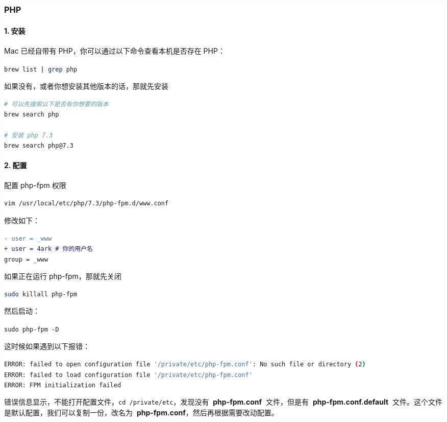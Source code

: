 ### PHP

<a name="CezDV"></a>

#### 1. 安装

Mac 已经自带有 PHP，你可以通过以下命令查看本机是否存在 PHP：

```bash
brew list | grep php
```

如果没有，或者你想安装其他版本的话，那就先安装

```bash
# 可以先搜索以下是否有你想要的版本
brew search php

# 安装 php 7.3
brew search php@7.3
```

<a name="qlUNa"></a>

#### 2. 配置

配置 php-fpm 权限

```bash
vim /usr/local/etc/php/7.3/php-fpm.d/www.conf
```

修改如下：

```diff
- user = _www
+ user = 4ark # 你的用户名
group = _www
```

如果正在运行 php-fpm，那就先关闭

```bash
sudo killall php-fpm
```

然后启动：

```
sudo php-fpm -D
```

这时候如果遇到以下报错：

```bash
ERROR: failed to open configuration file '/private/etc/php-fpm.conf': No such file or directory (2)
ERROR: failed to load configuration file '/private/etc/php-fpm.conf'
ERROR: FPM initialization failed
```

错误信息显示，不能打开配置文件，`cd /private/etc`，发现没有  **php-fpm.conf**  文件，但是有  **php-fpm.conf.default**  文件。这个文件是默认配置，我们可以复制一份，改名为  **php-fpm.conf**，然后再根据需要改动配置。
